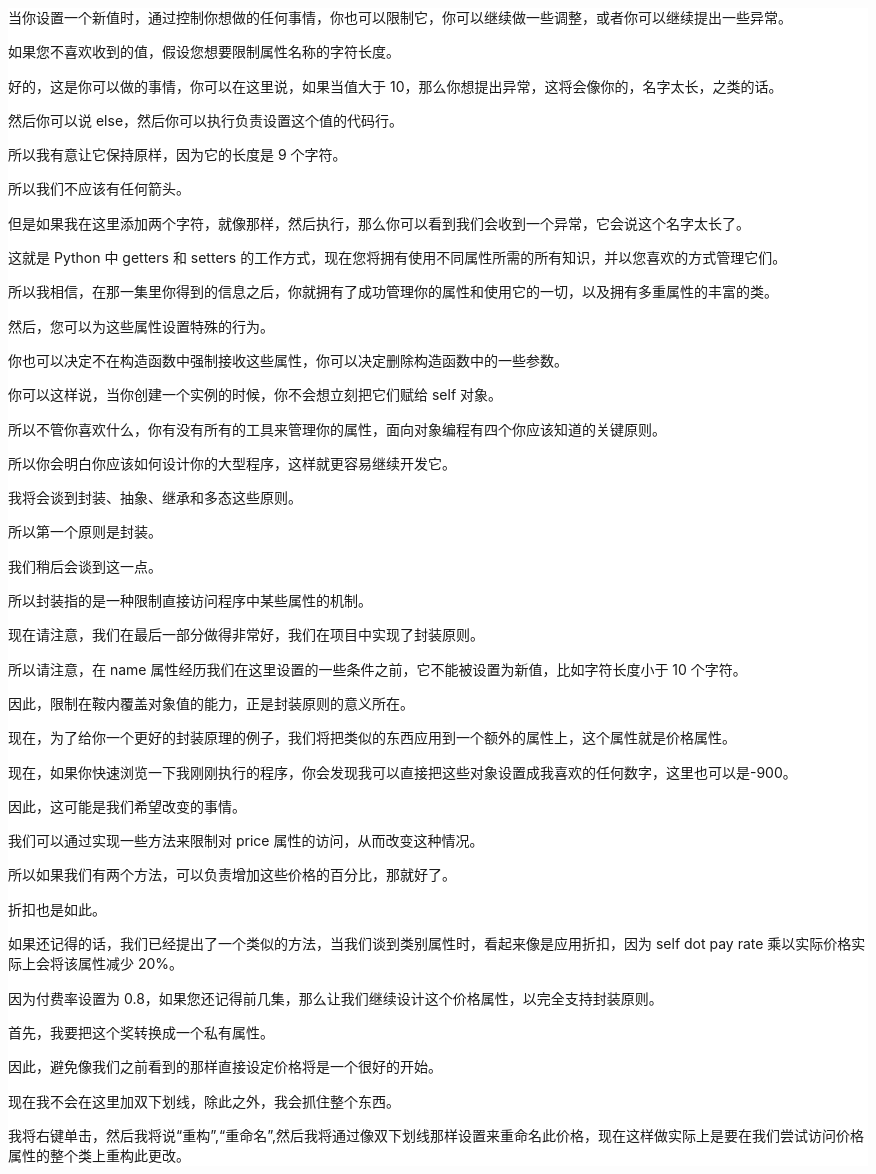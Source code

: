 当你设置一个新值时，通过控制你想做的任何事情，你也可以限制它，你可以继续做一些调整，或者你可以继续提出一些异常。

如果您不喜欢收到的值，假设您想要限制属性名称的字符长度。

好的，这是你可以做的事情，你可以在这里说，如果当值大于 10，那么你想提出异常，这将会像你的，名字太长，之类的话。

然后你可以说 else，然后你可以执行负责设置这个值的代码行。

所以我有意让它保持原样，因为它的长度是 9 个字符。

所以我们不应该有任何箭头。

但是如果我在这里添加两个字符，就像那样，然后执行，那么你可以看到我们会收到一个异常，它会说这个名字太长了。

这就是 Python 中 getters 和 setters 的工作方式，现在您将拥有使用不同属性所需的所有知识，并以您喜欢的方式管理它们。

所以我相信，在那一集里你得到的信息之后，你就拥有了成功管理你的属性和使用它的一切，以及拥有多重属性的丰富的类。

然后，您可以为这些属性设置特殊的行为。

你也可以决定不在构造函数中强制接收这些属性，你可以决定删除构造函数中的一些参数。

你可以这样说，当你创建一个实例的时候，你不会想立刻把它们赋给 self 对象。

所以不管你喜欢什么，你有没有所有的工具来管理你的属性，面向对象编程有四个你应该知道的关键原则。

所以你会明白你应该如何设计你的大型程序，这样就更容易继续开发它。

我将会谈到封装、抽象、继承和多态这些原则。

所以第一个原则是封装。

我们稍后会谈到这一点。

所以封装指的是一种限制直接访问程序中某些属性的机制。

现在请注意，我们在最后一部分做得非常好，我们在项目中实现了封装原则。

所以请注意，在 name 属性经历我们在这里设置的一些条件之前，它不能被设置为新值，比如字符长度小于 10 个字符。

因此，限制在鞍内覆盖对象值的能力，正是封装原则的意义所在。

现在，为了给你一个更好的封装原理的例子，我们将把类似的东西应用到一个额外的属性上，这个属性就是价格属性。

现在，如果你快速浏览一下我刚刚执行的程序，你会发现我可以直接把这些对象设置成我喜欢的任何数字，这里也可以是-900。

因此，这可能是我们希望改变的事情。

我们可以通过实现一些方法来限制对 price 属性的访问，从而改变这种情况。

所以如果我们有两个方法，可以负责增加这些价格的百分比，那就好了。

折扣也是如此。

如果还记得的话，我们已经提出了一个类似的方法，当我们谈到类别属性时，看起来像是应用折扣，因为 self dot pay rate 乘以实际价格实际上会将该属性减少 20%。

因为付费率设置为 0.8，如果您还记得前几集，那么让我们继续设计这个价格属性，以完全支持封装原则。

首先，我要把这个奖转换成一个私有属性。

因此，避免像我们之前看到的那样直接设定价格将是一个很好的开始。

现在我不会在这里加双下划线，除此之外，我会抓住整个东西。

我将右键单击，然后我将说“重构”,“重命名”,然后我将通过像双下划线那样设置来重命名此价格，现在这样做实际上是要在我们尝试访问价格属性的整个类上重构此更改。
